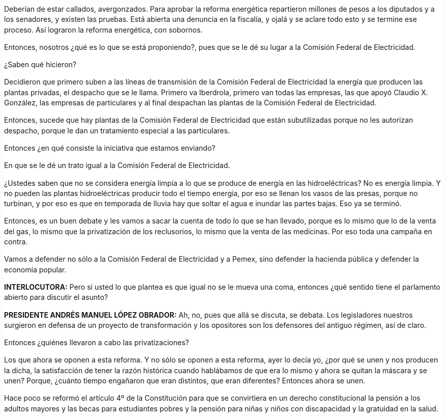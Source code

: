 Deberían de estar callados, avergonzados. Para aprobar la reforma energética
repartieron millones de pesos a los diputados y a los senadores, y existen las
pruebas. Está abierta una denuncia en la fiscalía, y ojalá y se aclare todo
esto y se termine ese proceso. Así lograron la reforma energética, con
sobornos.

Entonces, nosotros ¿qué es lo que se está proponiendo?, pues que se le dé su
lugar a la Comisión Federal de Electricidad.

¿Saben qué hicieron?

Decidieron que primero suben a las líneas de transmisión de la Comisión
Federal de Electricidad la energía que producen las plantas privadas, el
despacho que se le llama. Primero va Iberdrola, primero van todas las
empresas, las que apoyó Claudio X. González, las empresas de particulares y al
final despachan las plantas de la Comisión Federal de Electricidad.

Entonces, sucede que hay plantas de la Comisión Federal de Electricidad que
están subutilizadas porque no les autorizan despacho, porque le dan un
tratamiento especial a las particulares.

Entonces ¿en qué consiste la iniciativa que estamos enviando?

En que se le dé un trato igual a la Comisión Federal de Electricidad.

¿Ustedes saben que no se considera energía limpia a lo que se produce de
energía en las hidroeléctricas? No es energía limpia. Y no pueden las plantas
hidroeléctricas producir todo el tiempo energía, por eso se llenan los vasos
de las presas, porque no turbinan, y por eso es que en temporada de lluvia hay
que soltar el agua e inundar las partes bajas. Eso ya se terminó.

Entonces, es un buen debate y les vamos a sacar la cuenta de todo lo que se
han llevado, porque es lo mismo que lo de la venta del gas, lo mismo que la
privatización de los reclusorios, lo mismo que la venta de las medicinas. Por
eso toda una campaña en contra.

Vamos a defender no sólo a la Comisión Federal de Electricidad y a Pemex, sino
defender la hacienda pública y defender la economía popular.

**INTERLOCUTORA:** Pero si usted lo que plantea es que igual no se le mueva
una coma, entonces ¿qué sentido tiene el parlamento abierto para discutir el
asunto?

**PRESIDENTE ANDRÉS MANUEL LÓPEZ OBRADOR:** Ah, no, pues que allá se discuta,
se debata. Los legisladores nuestros surgieron en defensa de un proyecto de
transformación y los opositores son los defensores del antiguo régimen, así de
claro.

Entonces ¿quiénes llevaron a cabo las privatizaciones?

Los que ahora se oponen a esta reforma. Y no sólo se oponen a esta reforma,
ayer lo decía yo, ¿por qué se unen y nos producen la dicha, la satisfacción de
tener la razón histórica cuando hablábamos de que era lo mismo y ahora se
quitan la máscara y se unen? Porque, ¿cuánto tiempo engañaron que eran
distintos, que eran diferentes? Entonces ahora se unen.

Hace poco se reformó el artículo 4º de la Constitución para que se convirtiera
en un derecho constitucional la pensión a los adultos mayores y las becas para
estudiantes pobres y la pensión para niñas y niños con discapacidad y la
gratuidad en la salud.
